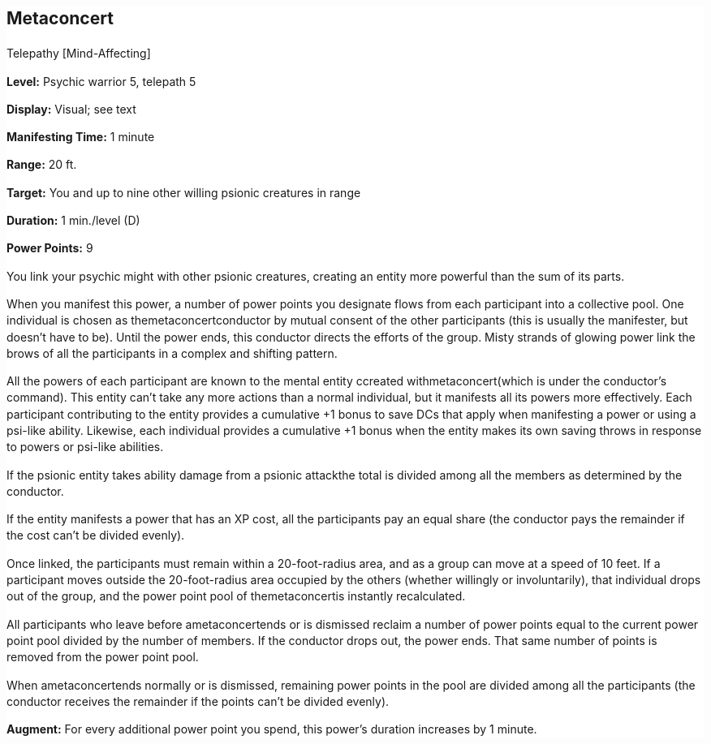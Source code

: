


## Metaconcert

Telepathy [Mind-Affecting]

**Level:** Psychic warrior 5, telepath 5

**Display:** Visual; see text

**Manifesting Time:** 1 minute

**Range:** 20 ft.

**Target:** You and up to nine other willing psionic creatures in range

**Duration:** 1 min./level (D)

**Power Points:** 9

You link your psychic might with other psionic creatures, creating an entity more powerful than the sum of its parts.

When you manifest this power, a number of power points you designate flows from each participant into a collective pool. One individual is chosen as themetaconcertconductor by mutual consent of the other participants (this is usually the manifester, but doesn’t have to be). Until the power ends, this conductor directs the efforts of the group. Misty strands of glowing power link the brows of all the participants in a complex and shifting pattern.

All the powers of each participant are known to the mental entity ccreated withmetaconcert(which is under the conductor’s command). This entity can’t take any more actions than a normal individual, but it manifests all its powers more effectively. Each participant contributing to the entity provides a cumulative +1 bonus to save DCs that apply when manifesting a power or using a psi-like ability. Likewise, each individual provides a cumulative +1 bonus when the entity makes its own saving throws in response to powers or psi-like abilities.

If the psionic entity takes ability damage from a psionic attackthe total is divided among all the members as determined by the conductor.

If the entity manifests a power that has an XP cost, all the participants pay an equal share (the conductor pays the remainder if the cost can’t be divided evenly).

Once linked, the participants must remain within a 20-foot-radius area, and as a group can move at a speed of 10 feet. If a participant moves outside the 20-foot-radius area occupied by the others (whether willingly or involuntarily), that individual drops out of the group, and the power point pool of themetaconcertis instantly recalculated.

All participants who leave before ametaconcertends or is dismissed reclaim a number of power points equal to the current power point pool divided by the number of members. If the conductor drops out, the power ends. That same number of points is removed from the power point pool.

When ametaconcertends normally or is dismissed, remaining power points in the pool are divided among all the participants (the conductor receives the remainder if the points can’t be divided evenly).

**Augment:** For every additional power point you spend, this power’s duration increases by 1 minute.


